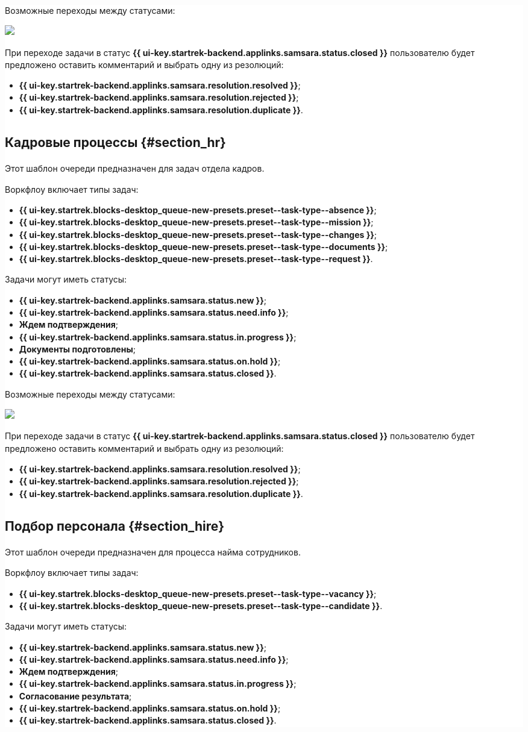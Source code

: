 Возможные переходы между статусами:

![](../../_assets/tracker/workflow-docflow.png)

При переходе задачи в статус **{{ ui-key.startrek-backend.applinks.samsara.status.closed }}** пользователю будет предложено оставить комментарий и выбрать одну из резолюций:

- **{{ ui-key.startrek-backend.applinks.samsara.resolution.resolved }}**;
- **{{ ui-key.startrek-backend.applinks.samsara.resolution.rejected }}**;
- **{{ ui-key.startrek-backend.applinks.samsara.resolution.duplicate }}**.

## Кадровые процессы {#section_hr}

Этот шаблон очереди предназначен для задач отдела кадров.

Воркфлоу включает типы задач:

- **{{ ui-key.startrek.blocks-desktop_queue-new-presets.preset--task-type--absence }}**;
- **{{ ui-key.startrek.blocks-desktop_queue-new-presets.preset--task-type--mission }}**;
- **{{ ui-key.startrek.blocks-desktop_queue-new-presets.preset--task-type--changes }}**;
- **{{ ui-key.startrek.blocks-desktop_queue-new-presets.preset--task-type--documents }}**;
- **{{ ui-key.startrek.blocks-desktop_queue-new-presets.preset--task-type--request }}**.

Задачи могут иметь статусы:

- **{{ ui-key.startrek-backend.applinks.samsara.status.new }}**;
- **{{ ui-key.startrek-backend.applinks.samsara.status.need.info }}**;
- **Ждем подтверждения**;
- **{{ ui-key.startrek-backend.applinks.samsara.status.in.progress }}**;
- **Документы подготовлены**;
- **{{ ui-key.startrek-backend.applinks.samsara.status.on.hold }}**;
- **{{ ui-key.startrek-backend.applinks.samsara.status.closed }}**.

Возможные переходы между статусами:

![](../../_assets/tracker/workflow-docflow.png)

При переходе задачи в статус **{{ ui-key.startrek-backend.applinks.samsara.status.closed }}** пользователю будет предложено оставить комментарий и выбрать одну из резолюций:

- **{{ ui-key.startrek-backend.applinks.samsara.resolution.resolved }}**;
- **{{ ui-key.startrek-backend.applinks.samsara.resolution.rejected }}**;
- **{{ ui-key.startrek-backend.applinks.samsara.resolution.duplicate }}**.

## Подбор персонала {#section_hire}

Этот шаблон очереди предназначен для процесса найма сотрудников.

Воркфлоу включает типы задач:

- **{{ ui-key.startrek.blocks-desktop_queue-new-presets.preset--task-type--vacancy }}**;
- **{{ ui-key.startrek.blocks-desktop_queue-new-presets.preset--task-type--candidate }}**.

Задачи могут иметь статусы: 
- **{{ ui-key.startrek-backend.applinks.samsara.status.new }}**;
- **{{ ui-key.startrek-backend.applinks.samsara.status.need.info }}**;
- **Ждем подтверждения**;
- **{{ ui-key.startrek-backend.applinks.samsara.status.in.progress }}**;
- **Согласование результата**;
- **{{ ui-key.startrek-backend.applinks.samsara.status.on.hold }}**;
- **{{ ui-key.startrek-backend.applinks.samsara.status.closed }}**.
